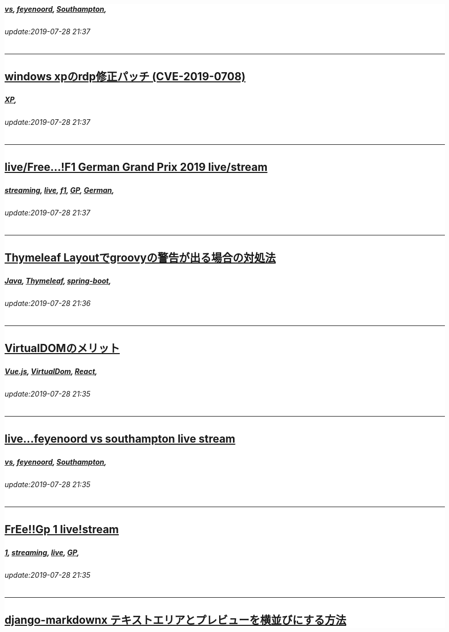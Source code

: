 ##### [vs](https://qiita.com/tags/vs), [feyenoord](https://qiita.com/tags/feyenoord), [Southampton](https://qiita.com/tags/Southampton), 
###### update:2019-07-28 21:37
---
## [windows xpのrdp修正パッチ (CVE-2019-0708)](https://qiita.com/tukiyo3/items/2acf1a310093a1aac0f0)
##### [XP](https://qiita.com/tags/XP), 
###### update:2019-07-28 21:37
---
## [live/Free...!F1 German Grand Prix 2019 live/stream](https://qiita.com/German-Grand-Prix-lIVE-fREE/items/02ce0acb8286164f1d68)
##### [streaming](https://qiita.com/tags/streaming), [live](https://qiita.com/tags/live), [f1](https://qiita.com/tags/f1), [GP](https://qiita.com/tags/GP), [German](https://qiita.com/tags/German), 
###### update:2019-07-28 21:37
---
## [Thymeleaf Layoutでgroovyの警告が出る場合の対処法](https://qiita.com/nannou/items/25bcfc0de1c9e2bb5614)
##### [Java](https://qiita.com/tags/Java), [Thymeleaf](https://qiita.com/tags/Thymeleaf), [spring-boot](https://qiita.com/tags/spring-boot), 
###### update:2019-07-28 21:36
---
## [VirtualDOMのメリット](https://qiita.com/nomuyoshi/items/07ca15862642000bec03)
##### [Vue.js](https://qiita.com/tags/Vue.js), [VirtualDom](https://qiita.com/tags/VirtualDom), [React](https://qiita.com/tags/React), 
###### update:2019-07-28 21:35
---
## [live...feyenoord vs southampton live stream](https://qiita.com/ticketasdf/items/b0d3b7f2662d2927754a)
##### [vs](https://qiita.com/tags/vs), [feyenoord](https://qiita.com/tags/feyenoord), [Southampton](https://qiita.com/tags/Southampton), 
###### update:2019-07-28 21:35
---
## [FrEe!!Gp 1 live!stream](https://qiita.com/Formula-1-Live/items/ed4ad8f2bb8a97eaf971)
##### [1](https://qiita.com/tags/1), [streaming](https://qiita.com/tags/streaming), [live](https://qiita.com/tags/live), [GP](https://qiita.com/tags/GP), 
###### update:2019-07-28 21:35
---
## [django-markdownx テキストエリアとプレビューを横並びにする方法](https://qiita.com/yu-sekita/items/d76e24d86e27c5b4396f)